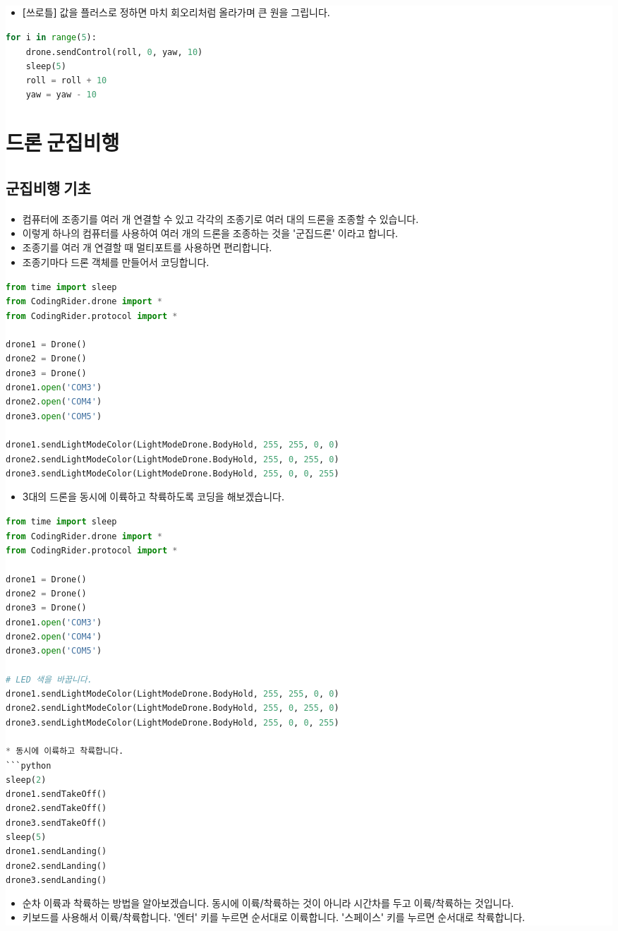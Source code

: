 * [쓰로틀] 값을 플러스로 정하면 마치 회오리처럼 올라가며 큰 원을 그립니다.
```python
for i in range(5):
    drone.sendControl(roll, 0, yaw, 10)
    sleep(5)
    roll = roll + 10
    yaw = yaw - 10
``` 

# 드론 군집비행
## 군집비행 기초
* 컴퓨터에 조종기를 여러 개 연결할 수 있고 각각의 조종기로 여러 대의 드론을 조종할 수 있습니다.
* 이렇게 하나의 컴퓨터를 사용하여 여러 개의 드론을 조종하는 것을 '군집드론' 이라고 합니다.
* 조종기를 여러 개 연결할 때 멀티포트를 사용하면 편리합니다.
* 조종기마다 드론 객체를 만들어서 코딩합니다.
```python
from time import sleep
from CodingRider.drone import *
from CodingRider.protocol import *

drone1 = Drone()
drone2 = Drone()
drone3 = Drone()
drone1.open('COM3')
drone2.open('COM4')
drone3.open('COM5')

drone1.sendLightModeColor(LightModeDrone.BodyHold, 255, 255, 0, 0)
drone2.sendLightModeColor(LightModeDrone.BodyHold, 255, 0, 255, 0)
drone3.sendLightModeColor(LightModeDrone.BodyHold, 255, 0, 0, 255)
```
* 3대의 드론을 동시에 이륙하고 착륙하도록 코딩을 해보겠습니다.
```python
from time import sleep
from CodingRider.drone import *
from CodingRider.protocol import *

drone1 = Drone()
drone2 = Drone()
drone3 = Drone()
drone1.open('COM3')
drone2.open('COM4')
drone3.open('COM5')

# LED 색을 바꿉니다.
drone1.sendLightModeColor(LightModeDrone.BodyHold, 255, 255, 0, 0)
drone2.sendLightModeColor(LightModeDrone.BodyHold, 255, 0, 255, 0)
drone3.sendLightModeColor(LightModeDrone.BodyHold, 255, 0, 0, 255)

* 동시에 이륙하고 착륙합니다.
```python
sleep(2)
drone1.sendTakeOff()    
drone2.sendTakeOff() 
drone3.sendTakeOff() 
sleep(5)
drone1.sendLanding()   
drone2.sendLanding() 
drone3.sendLanding() 
```
* 순차 이륙과 착륙하는 방법을 알아보겠습니다. 동시에 이륙/착륙하는 것이 아니라 시간차를 두고 이륙/착륙하는 것입니다.
* 키보드를 사용해서 이륙/착륙합니다. '엔터' 키를 누르면 순서대로 이륙합니다. '스페이스' 키를 누르면 순서대로 착륙합니다.
```python
```